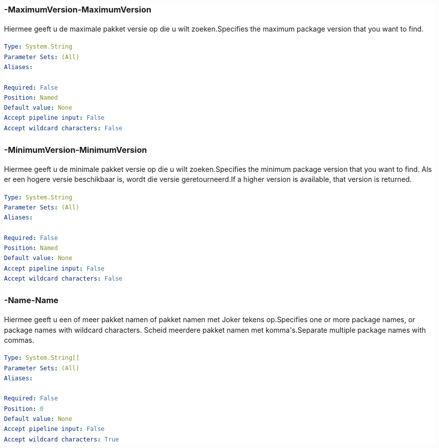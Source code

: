 ### <span data-ttu-id="c59f7-182">-MaximumVersion</span><span class="sxs-lookup"><span data-stu-id="c59f7-182">-MaximumVersion</span></span>

<span data-ttu-id="c59f7-183">Hiermee geeft u de maximale pakket versie op die u wilt zoeken.</span><span class="sxs-lookup"><span data-stu-id="c59f7-183">Specifies the maximum package version that you want to find.</span></span>

```yaml
Type: System.String
Parameter Sets: (All)
Aliases:

Required: False
Position: Named
Default value: None
Accept pipeline input: False
Accept wildcard characters: False
```

### <span data-ttu-id="c59f7-184">-MinimumVersion</span><span class="sxs-lookup"><span data-stu-id="c59f7-184">-MinimumVersion</span></span>

<span data-ttu-id="c59f7-185">Hiermee geeft u de minimale pakket versie op die u wilt zoeken.</span><span class="sxs-lookup"><span data-stu-id="c59f7-185">Specifies the minimum package version that you want to find.</span></span> <span data-ttu-id="c59f7-186">Als er een hogere versie beschikbaar is, wordt die versie geretourneerd.</span><span class="sxs-lookup"><span data-stu-id="c59f7-186">If a higher version is available, that version is returned.</span></span>

```yaml
Type: System.String
Parameter Sets: (All)
Aliases:

Required: False
Position: Named
Default value: None
Accept pipeline input: False
Accept wildcard characters: False
```

### <span data-ttu-id="c59f7-187">-Name</span><span class="sxs-lookup"><span data-stu-id="c59f7-187">-Name</span></span>

<span data-ttu-id="c59f7-188">Hiermee geeft u een of meer pakket namen of pakket namen met Joker tekens op.</span><span class="sxs-lookup"><span data-stu-id="c59f7-188">Specifies one or more package names, or package names with wildcard characters.</span></span> <span data-ttu-id="c59f7-189">Scheid meerdere pakket namen met komma's.</span><span class="sxs-lookup"><span data-stu-id="c59f7-189">Separate multiple package names with commas.</span></span>

```yaml
Type: System.String[]
Parameter Sets: (All)
Aliases:

Required: False
Position: 0
Default value: None
Accept pipeline input: False
Accept wildcard characters: True
```
